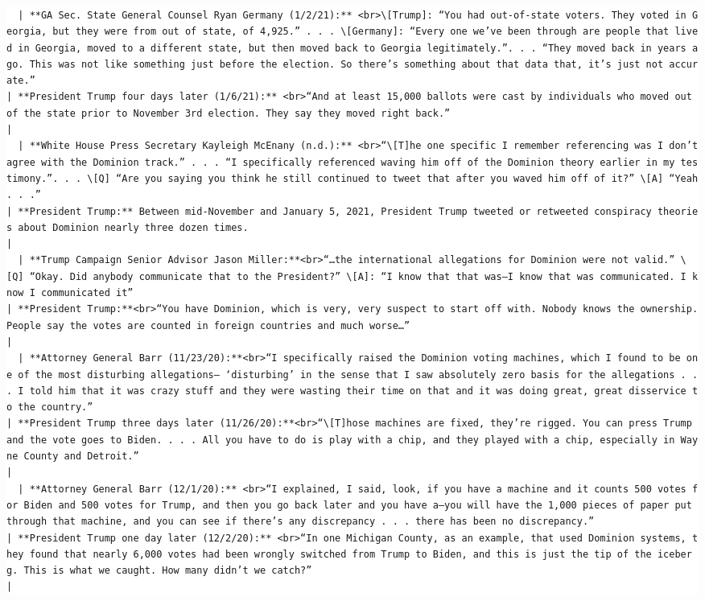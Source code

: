       | **GA Sec. State General Counsel Ryan Germany (1/2/21):** <br>\[Trump]: “You had out-of-state voters. They voted in Georgia, but they were from out of state, of 4,925.” . . . \[Germany]: “Every one we’ve been through are people that lived in Georgia, moved to a different state, but then moved back to Georgia legitimately.”. . . “They moved back in years ago. This was not like something just before the election. So there’s something about that data that, it’s just not accurate.”                                                                                                                                                                                                                                                    | **President Trump four days later (1/6/21):** <br>“And at least 15,000 ballots were cast by individuals who moved out of the state prior to November 3rd election. They say they moved right back.”                                                                                                                                                                                                                                                     |
      | **White House Press Secretary Kayleigh McEnany (n.d.):** <br>“\[T]he one specific I remember referencing was I don’t agree with the Dominion track.” . . . “I specifically referenced waving him off of the Dominion theory earlier in my testimony.”. . . \[Q] “Are you saying you think he still continued to tweet that after you waved him off of it?” \[A] “Yeah . . .”                                                                                                                                                                                                                                                                                                                                                                         | **President Trump:** Between mid-November and January 5, 2021, President Trump tweeted or retweeted conspiracy theories about Dominion nearly three dozen times.                                                                                                                                                                                                                                                                                        |
      | **Trump Campaign Senior Advisor Jason Miller:**<br>“…the international allegations for Dominion were not valid.” \[Q] “Okay. Did anybody communicate that to the President?” \[A]: “I know that that was—I know that was communicated. I know I communicated it”                                                                                                                                                                                                                                                                                                                                                                                                                                                                                     | **President Trump:**<br>“You have Dominion, which is very, very suspect to start off with. Nobody knows the ownership. People say the votes are counted in foreign countries and much worse…”                                                                                                                                                                                                                                                           |
      | **Attorney General Barr (11/23/20):**<br>“I specifically raised the Dominion voting machines, which I found to be one of the most disturbing allegations— ‘disturbing’ in the sense that I saw absolutely zero basis for the allegations . . . I told him that it was crazy stuff and they were wasting their time on that and it was doing great, great disservice to the country.”                                                                                                                                                                                                                                                                                                                                                                 | **President Trump three days later (11/26/20):**<br>“\[T]hose machines are fixed, they’re rigged. You can press Trump and the vote goes to Biden. . . . All you have to do is play with a chip, and they played with a chip, especially in Wayne County and Detroit.”                                                                                                                                                                                   |
      | **Attorney General Barr (12/1/20):** <br>“I explained, I said, look, if you have a machine and it counts 500 votes for Biden and 500 votes for Trump, and then you go back later and you have a—you will have the 1,000 pieces of paper put through that machine, and you can see if there’s any discrepancy . . . there has been no discrepancy.”                                                                                                                                                                                                                                                                                                                                                                                                   | **President Trump one day later (12/2/20):** <br>“In one Michigan County, as an example, that used Dominion systems, they found that nearly 6,000 votes had been wrongly switched from Trump to Biden, and this is just the tip of the iceberg. This is what we caught. How many didn’t we catch?”                                                                                                                                                      |
